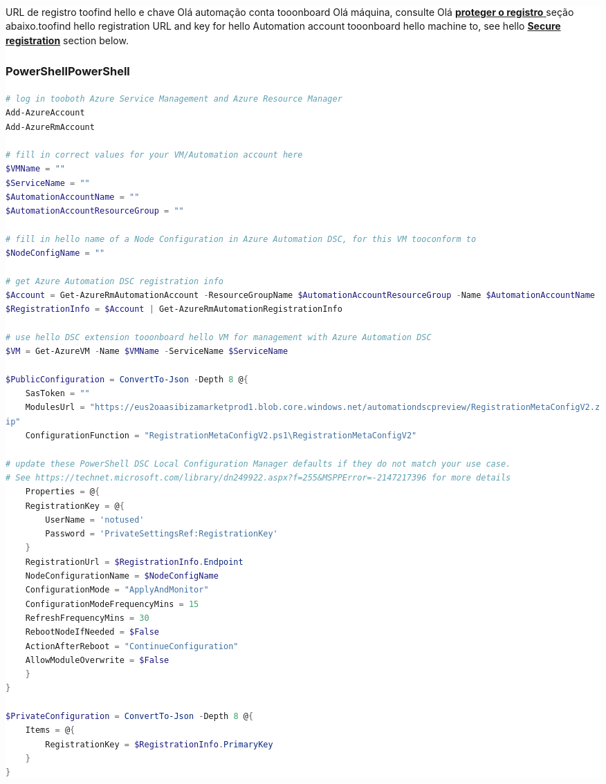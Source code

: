 <span data-ttu-id="bfeb6-129">URL de registro toofind hello e chave Olá automação conta tooonboard Olá máquina, consulte Olá [ **proteger o registro** ](#secure-registration) seção abaixo.</span><span class="sxs-lookup"><span data-stu-id="bfeb6-129">toofind hello registration URL and key for hello Automation account tooonboard hello machine to, see hello [**Secure registration**](#secure-registration) section below.</span></span>

### <a name="powershell"></a><span data-ttu-id="bfeb6-130">PowerShell</span><span class="sxs-lookup"><span data-stu-id="bfeb6-130">PowerShell</span></span>

```powershell
# log in tooboth Azure Service Management and Azure Resource Manager
Add-AzureAccount
Add-AzureRmAccount

# fill in correct values for your VM/Automation account here
$VMName = ""
$ServiceName = ""
$AutomationAccountName = ""
$AutomationAccountResourceGroup = ""

# fill in hello name of a Node Configuration in Azure Automation DSC, for this VM tooconform to
$NodeConfigName = ""

# get Azure Automation DSC registration info
$Account = Get-AzureRmAutomationAccount -ResourceGroupName $AutomationAccountResourceGroup -Name $AutomationAccountName
$RegistrationInfo = $Account | Get-AzureRmAutomationRegistrationInfo

# use hello DSC extension tooonboard hello VM for management with Azure Automation DSC
$VM = Get-AzureVM -Name $VMName -ServiceName $ServiceName

$PublicConfiguration = ConvertTo-Json -Depth 8 @{
    SasToken = ""
    ModulesUrl = "https://eus2oaasibizamarketprod1.blob.core.windows.net/automationdscpreview/RegistrationMetaConfigV2.zip"
    ConfigurationFunction = "RegistrationMetaConfigV2.ps1\RegistrationMetaConfigV2"

# update these PowerShell DSC Local Configuration Manager defaults if they do not match your use case.
# See https://technet.microsoft.com/library/dn249922.aspx?f=255&MSPPError=-2147217396 for more details
    Properties = @{
    RegistrationKey = @{
        UserName = 'notused'
        Password = 'PrivateSettingsRef:RegistrationKey'
    }
    RegistrationUrl = $RegistrationInfo.Endpoint
    NodeConfigurationName = $NodeConfigName
    ConfigurationMode = "ApplyAndMonitor"
    ConfigurationModeFrequencyMins = 15
    RefreshFrequencyMins = 30
    RebootNodeIfNeeded = $False
    ActionAfterReboot = "ContinueConfiguration"
    AllowModuleOverwrite = $False
    }
}

$PrivateConfiguration = ConvertTo-Json -Depth 8 @{
    Items = @{
        RegistrationKey = $RegistrationInfo.PrimaryKey
    }
}

```